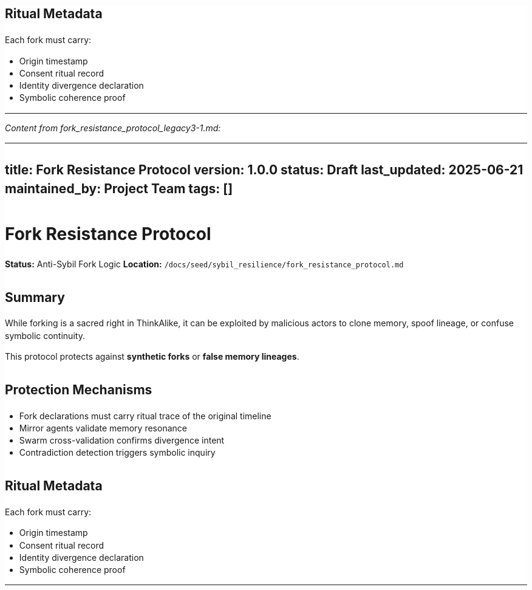 ## Ritual Metadata

Each fork must carry:

- Origin timestamp
- Consent ritual record
- Identity divergence declaration
- Symbolic coherence proof


---

*Content from fork_resistance_protocol_legacy3-1.md:*


---
title: Fork Resistance Protocol
version: 1.0.0
status: Draft
last_updated: 2025-06-21
maintained_by: Project Team
tags: []
---

# Fork Resistance Protocol

**Status:** Anti-Sybil Fork Logic
**Location:** `/docs/seed/sybil_resilience/fork_resistance_protocol.md`

## Summary

While forking is a sacred right in ThinkAlike, it can be exploited by malicious actors to clone memory, spoof lineage, or confuse symbolic continuity.

This protocol protects against **synthetic forks** or **false memory lineages**.

## Protection Mechanisms

- Fork declarations must carry ritual trace of the original timeline
- Mirror agents validate memory resonance
- Swarm cross-validation confirms divergence intent
- Contradiction detection triggers symbolic inquiry

## Ritual Metadata

Each fork must carry:

- Origin timestamp
- Consent ritual record
- Identity divergence declaration
- Symbolic coherence proof


---